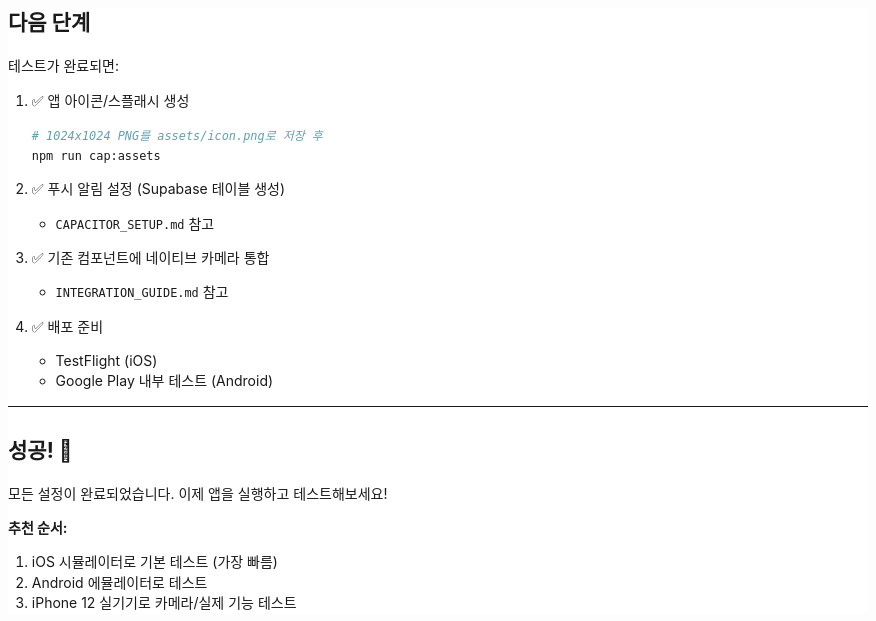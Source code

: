 
## 다음 단계

테스트가 완료되면:

1. ✅ 앱 아이콘/스플래시 생성
   ```bash
   # 1024x1024 PNG를 assets/icon.png로 저장 후
   npm run cap:assets
   ```

2. ✅ 푸시 알림 설정 (Supabase 테이블 생성)
   - `CAPACITOR_SETUP.md` 참고

3. ✅ 기존 컴포넌트에 네이티브 카메라 통합
   - `INTEGRATION_GUIDE.md` 참고

4. ✅ 배포 준비
   - TestFlight (iOS)
   - Google Play 내부 테스트 (Android)

---

## 성공! 🎉

모든 설정이 완료되었습니다. 이제 앱을 실행하고 테스트해보세요!

**추천 순서:**
1. iOS 시뮬레이터로 기본 테스트 (가장 빠름)
2. Android 에뮬레이터로 테스트
3. iPhone 12 실기기로 카메라/실제 기능 테스트
